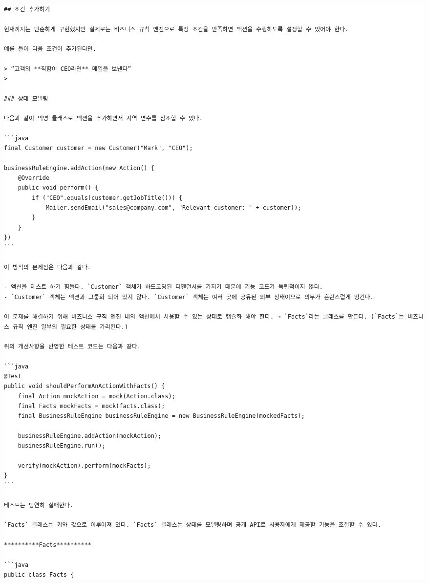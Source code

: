     ## 조건 추가하기
    
    현재까지는 단순하게 구현했지만 실제로는 비즈니스 규칙 엔진으로 특정 조건을 만족하면 액션을 수행하도록 설정할 수 있어야 한다. 
    
    예를 들어 다음 조건이 추가된다면.
    
    > “고객의 **직함이 CEO라면** 메일을 보낸다”
    > 
    
    ### 상태 모델링
    
    다음과 같이 익명 클래스로 액션을 추가하면서 지역 변수를 참조할 수 있다.
    
    ```java
    final Customer customer = new Customer("Mark", "CEO");
    
    businessRuleEngine.addAction(new Action() {	
    	@Override
    	public void perform() {
    		if ("CEO".equals(customer.getJobTitle())) {
    			Mailer.sendEmail("sales@company.com", "Relevant customer: " + customer));
    		} 
    	}
    })
    ```
    
    이 방식의 문제점은 다음과 같다.
    
    - 액션을 테스트 하기 힘들다. `Customer` 객체가 하드코딩된 디펜던시를 가지기 때문에 기능 코드가 독립적이지 않다.
    - `Customer` 객체는 액션과 그룹화 되어 있지 않다. `Customer` 객체는 여러 곳에 공유된 외부 상태이므로 의무가 혼란스럽게 엉킨다.
    
    이 문제를 해결하기 위해 비즈니스 규칙 엔진 내의 액션에서 사용할 수 있는 상태로 캡슐화 해야 한다. → `Facts`라는 클래스를 만든다. (`Facts`는 비즈니스 규칙 엔진 일부의 필요한 상태를 가리킨다.)
    
    위의 개선사항을 반영한 테스트 코드는 다음과 같다.
    
    ```java
    @Test
    public void shouldPerformAnActionWithFacts() {
    	final Action mockAction = mock(Action.class);
    	final Facts mockFacts = mock(facts.class);
    	final BusinessRuleEngine businessRuleEngine = new BusinessRuleEngine(mockedFacts);
    
    	businessRuleEngine.addAction(mockAction);
    	businessRuleEngine.run();
    	
    	verify(mockAction).perform(mockFacts);
    }
    ```
    
    테스트는 당연히 실패한다. 
    
    `Facts` 클래스는 키와 값으로 이루어져 있다. `Facts` 클래스는 상태를 모델링하며 공개 API로 사용자에게 제공할 기능을 조절할 수 있다. 
    
    **********Facts**********
    
    ```java
    public class Facts {
    	